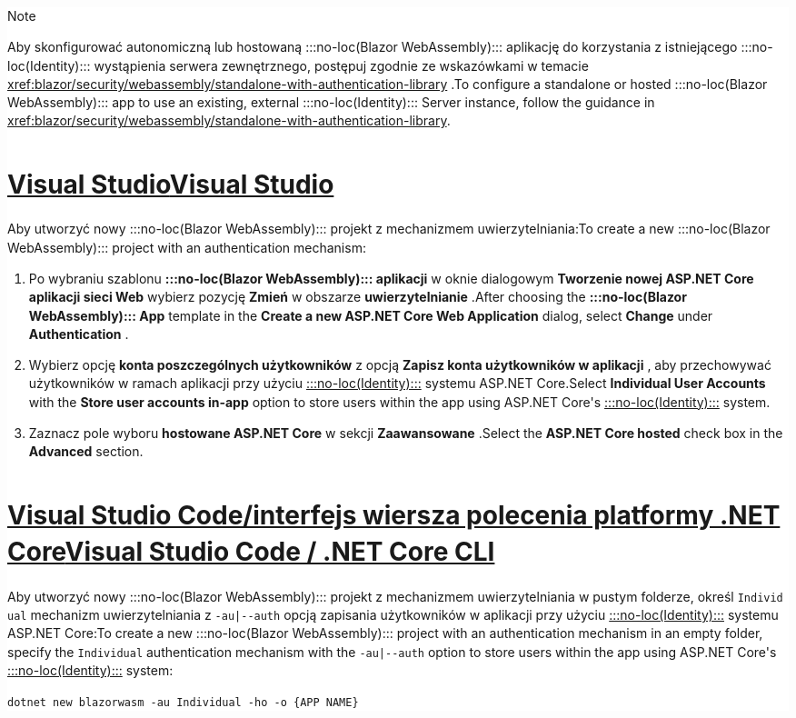 > [!NOTE]
> <span data-ttu-id="1629c-106">Aby skonfigurować autonomiczną lub hostowaną :::no-loc(Blazor WebAssembly)::: aplikację do korzystania z istniejącego :::no-loc(Identity)::: wystąpienia serwera zewnętrznego, postępuj zgodnie ze wskazówkami w temacie <xref:blazor/security/webassembly/standalone-with-authentication-library> .</span><span class="sxs-lookup"><span data-stu-id="1629c-106">To configure a standalone or hosted :::no-loc(Blazor WebAssembly)::: app to use an existing, external :::no-loc(Identity)::: Server instance, follow the guidance in <xref:blazor/security/webassembly/standalone-with-authentication-library>.</span></span>

# <a name="visual-studio"></a>[<span data-ttu-id="1629c-107">Visual Studio</span><span class="sxs-lookup"><span data-stu-id="1629c-107">Visual Studio</span></span>](#tab/visual-studio)

<span data-ttu-id="1629c-108">Aby utworzyć nowy :::no-loc(Blazor WebAssembly)::: projekt z mechanizmem uwierzytelniania:</span><span class="sxs-lookup"><span data-stu-id="1629c-108">To create a new :::no-loc(Blazor WebAssembly)::: project with an authentication mechanism:</span></span>

1. <span data-ttu-id="1629c-109">Po wybraniu szablonu **:::no-loc(Blazor WebAssembly)::: aplikacji** w oknie dialogowym **Tworzenie nowej ASP.NET Core aplikacji sieci Web** wybierz pozycję **Zmień** w obszarze **uwierzytelnianie** .</span><span class="sxs-lookup"><span data-stu-id="1629c-109">After choosing the **:::no-loc(Blazor WebAssembly)::: App** template in the **Create a new ASP.NET Core Web Application** dialog, select **Change** under **Authentication** .</span></span>

1. <span data-ttu-id="1629c-110">Wybierz opcję **konta poszczególnych użytkowników** z opcją **Zapisz konta użytkowników w aplikacji** , aby przechowywać użytkowników w ramach aplikacji przy użyciu [:::no-loc(Identity):::](xref:security/authentication/identity) systemu ASP.NET Core.</span><span class="sxs-lookup"><span data-stu-id="1629c-110">Select **Individual User Accounts** with the **Store user accounts in-app** option to store users within the app using ASP.NET Core's [:::no-loc(Identity):::](xref:security/authentication/identity) system.</span></span>

1. <span data-ttu-id="1629c-111">Zaznacz pole wyboru **hostowane ASP.NET Core** w sekcji **Zaawansowane** .</span><span class="sxs-lookup"><span data-stu-id="1629c-111">Select the **ASP.NET Core hosted** check box in the **Advanced** section.</span></span>

# <a name="visual-studio-code--net-core-cli"></a>[<span data-ttu-id="1629c-112">Visual Studio Code/interfejs wiersza polecenia platformy .NET Core</span><span class="sxs-lookup"><span data-stu-id="1629c-112">Visual Studio Code / .NET Core CLI</span></span>](#tab/visual-studio-code+netcore-cli)

<span data-ttu-id="1629c-113">Aby utworzyć nowy :::no-loc(Blazor WebAssembly)::: projekt z mechanizmem uwierzytelniania w pustym folderze, określ `Individual` mechanizm uwierzytelniania z `-au|--auth` opcją zapisania użytkowników w aplikacji przy użyciu [:::no-loc(Identity):::](xref:security/authentication/identity) systemu ASP.NET Core:</span><span class="sxs-lookup"><span data-stu-id="1629c-113">To create a new :::no-loc(Blazor WebAssembly)::: project with an authentication mechanism in an empty folder, specify the `Individual` authentication mechanism with the `-au|--auth` option to store users within the app using ASP.NET Core's [:::no-loc(Identity):::](xref:security/authentication/identity) system:</span></span>

```dotnetcli
dotnet new blazorwasm -au Individual -ho -o {APP NAME}
```
